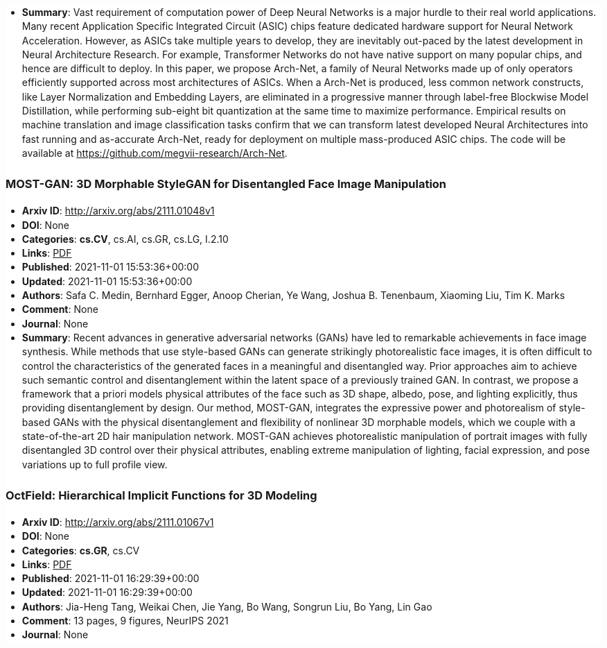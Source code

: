 - **Summary**: Vast requirement of computation power of Deep Neural Networks is a major hurdle to their real world applications. Many recent Application Specific Integrated Circuit (ASIC) chips feature dedicated hardware support for Neural Network Acceleration. However, as ASICs take multiple years to develop, they are inevitably out-paced by the latest development in Neural Architecture Research. For example, Transformer Networks do not have native support on many popular chips, and hence are difficult to deploy. In this paper, we propose Arch-Net, a family of Neural Networks made up of only operators efficiently supported across most architectures of ASICs. When a Arch-Net is produced, less common network constructs, like Layer Normalization and Embedding Layers, are eliminated in a progressive manner through label-free Blockwise Model Distillation, while performing sub-eight bit quantization at the same time to maximize performance. Empirical results on machine translation and image classification tasks confirm that we can transform latest developed Neural Architectures into fast running and as-accurate Arch-Net, ready for deployment on multiple mass-produced ASIC chips. The code will be available at https://github.com/megvii-research/Arch-Net.



### MOST-GAN: 3D Morphable StyleGAN for Disentangled Face Image Manipulation
- **Arxiv ID**: http://arxiv.org/abs/2111.01048v1
- **DOI**: None
- **Categories**: **cs.CV**, cs.AI, cs.GR, cs.LG, I.2.10
- **Links**: [PDF](http://arxiv.org/pdf/2111.01048v1)
- **Published**: 2021-11-01 15:53:36+00:00
- **Updated**: 2021-11-01 15:53:36+00:00
- **Authors**: Safa C. Medin, Bernhard Egger, Anoop Cherian, Ye Wang, Joshua B. Tenenbaum, Xiaoming Liu, Tim K. Marks
- **Comment**: None
- **Journal**: None
- **Summary**: Recent advances in generative adversarial networks (GANs) have led to remarkable achievements in face image synthesis. While methods that use style-based GANs can generate strikingly photorealistic face images, it is often difficult to control the characteristics of the generated faces in a meaningful and disentangled way. Prior approaches aim to achieve such semantic control and disentanglement within the latent space of a previously trained GAN. In contrast, we propose a framework that a priori models physical attributes of the face such as 3D shape, albedo, pose, and lighting explicitly, thus providing disentanglement by design. Our method, MOST-GAN, integrates the expressive power and photorealism of style-based GANs with the physical disentanglement and flexibility of nonlinear 3D morphable models, which we couple with a state-of-the-art 2D hair manipulation network. MOST-GAN achieves photorealistic manipulation of portrait images with fully disentangled 3D control over their physical attributes, enabling extreme manipulation of lighting, facial expression, and pose variations up to full profile view.



### OctField: Hierarchical Implicit Functions for 3D Modeling
- **Arxiv ID**: http://arxiv.org/abs/2111.01067v1
- **DOI**: None
- **Categories**: **cs.GR**, cs.CV
- **Links**: [PDF](http://arxiv.org/pdf/2111.01067v1)
- **Published**: 2021-11-01 16:29:39+00:00
- **Updated**: 2021-11-01 16:29:39+00:00
- **Authors**: Jia-Heng Tang, Weikai Chen, Jie Yang, Bo Wang, Songrun Liu, Bo Yang, Lin Gao
- **Comment**: 13 pages, 9 figures, NeurIPS 2021
- **Journal**: None